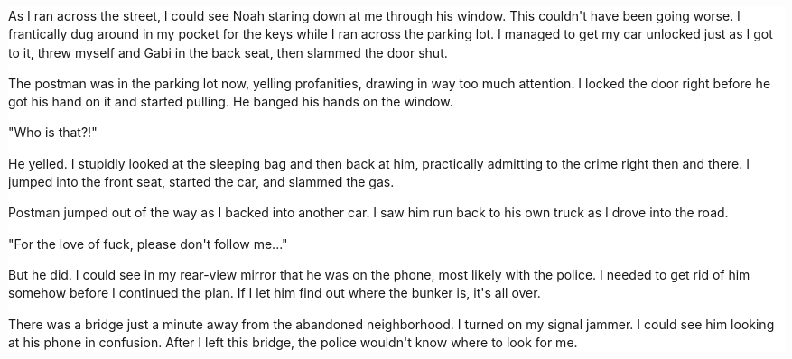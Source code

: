 


As I ran across the street, I could see Noah staring down at me through his window. This couldn't have been going worse. I frantically dug around in my pocket for the keys while I ran across the parking lot. I managed to get my car unlocked just as I got to it, threw myself and Gabi in the back seat, then slammed the door shut.








The postman was in the parking lot now, yelling profanities, drawing in way too much attention. I locked the door right before he got his hand on it and started pulling. He banged his hands on the window. 









"Who is that?!"








He yelled. I stupidly looked at the sleeping bag and then back at him, practically admitting to the crime right then and there. I jumped into the front seat, started the car, and slammed the gas.







Postman jumped out of the way as I backed into another car. I saw him run back to his own truck as I drove into the road.








"For the love of fuck, please don't follow me..."








But he did. I could see in my rear-view mirror that he was on the phone, most likely with the police. I needed to get rid of him somehow before I continued the plan. If I let him find out where the bunker is, it's all over.








There was a bridge just a minute away from the abandoned neighborhood. I turned on my signal jammer. I could see him looking at his phone in confusion. After I left this bridge, the police wouldn't know where to look for me.
